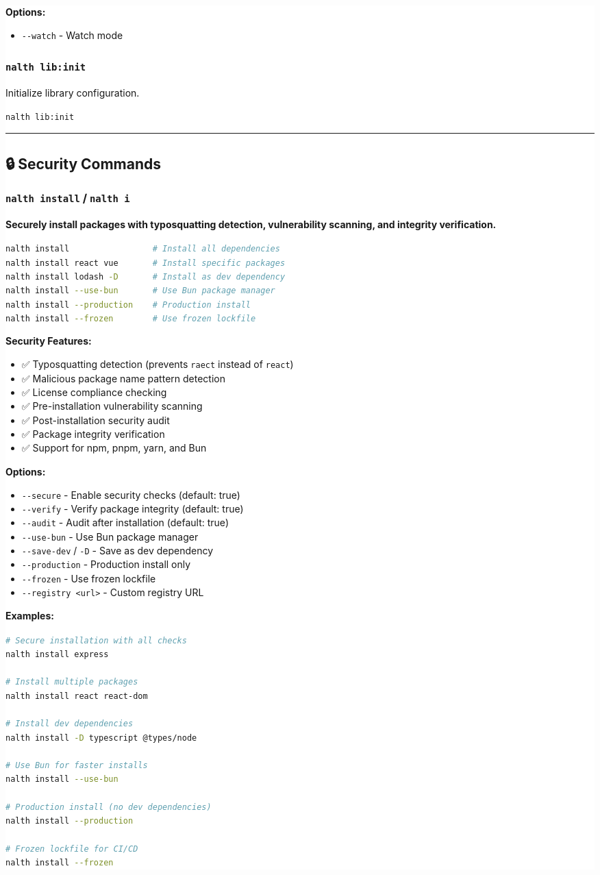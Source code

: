 **Options:**
- `--watch` - Watch mode

### `nalth lib:init`
Initialize library configuration.

```bash
nalth lib:init
```

---

## 🔒 Security Commands

### `nalth install` / `nalth i`
**Securely install packages with typosquatting detection, vulnerability scanning, and integrity verification.**

```bash
nalth install                 # Install all dependencies
nalth install react vue       # Install specific packages
nalth install lodash -D       # Install as dev dependency
nalth install --use-bun       # Use Bun package manager
nalth install --production    # Production install
nalth install --frozen        # Use frozen lockfile
```

**Security Features:**
- ✅ Typosquatting detection (prevents `raect` instead of `react`)
- ✅ Malicious package name pattern detection
- ✅ License compliance checking
- ✅ Pre-installation vulnerability scanning
- ✅ Post-installation security audit
- ✅ Package integrity verification
- ✅ Support for npm, pnpm, yarn, and Bun

**Options:**
- `--secure` - Enable security checks (default: true)
- `--verify` - Verify package integrity (default: true)
- `--audit` - Audit after installation (default: true)
- `--use-bun` - Use Bun package manager
- `--save-dev` / `-D` - Save as dev dependency
- `--production` - Production install only
- `--frozen` - Use frozen lockfile
- `--registry <url>` - Custom registry URL

**Examples:**
```bash
# Secure installation with all checks
nalth install express

# Install multiple packages
nalth install react react-dom

# Install dev dependencies
nalth install -D typescript @types/node

# Use Bun for faster installs
nalth install --use-bun

# Production install (no dev dependencies)
nalth install --production

# Frozen lockfile for CI/CD
nalth install --frozen
```
